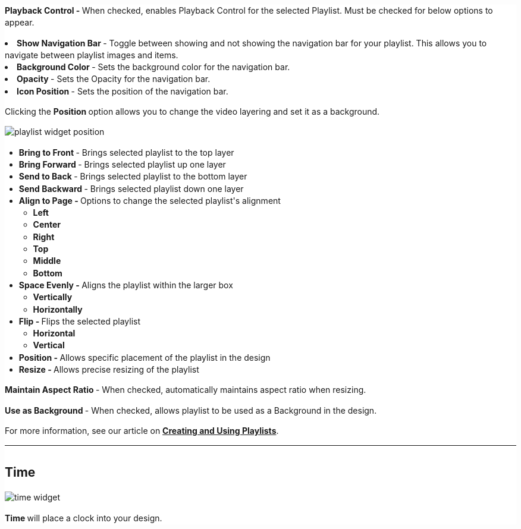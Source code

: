 <strong>Playback Control - </strong>When checked, enables Playback Control for the selected Playlist. Must be checked for below options to appear.</li>
<li>
<strong>Show Navigation Bar </strong>- Toggle between showing and not showing the navigation bar for your playlist. This allows you to navigate between playlist images and items.</li>
<li>
<strong>Background Color </strong>- Sets the background color for the navigation bar.</li>
<li>
<strong>Opacity </strong>- Sets the Opacity for the navigation bar.</li>
<li>
<strong>Icon Position </strong>- Sets the position of the navigation bar.</li>
</ul>
<p>Clicking the <strong>Position </strong>option allows you to change the video layering and set it as a background.</p>
<p><img src="https://support.optisigns.com/hc/article_attachments/42487570393875" alt="playlist widget position" width="253" height="563"></p>
<ul>
<li>
<strong>Bring to Front </strong>- Brings selected playlist to the top layer</li>
<li>
<strong>Bring Forward </strong>- Brings selected playlist up one layer</li>
<li>
<strong>Send to Back </strong>- Brings selected playlist to the bottom layer</li>
<li>
<strong>Send Backward </strong>- Brings selected playlist down one layer</li>
<li>
<strong>Align to Page - </strong>Options to change the selected playlist's alignment<ul>
<li><strong>Left</strong></li>
<li><strong>Center</strong></li>
<li><strong>Right</strong></li>
<li><strong>Top</strong></li>
<li><strong>Middle</strong></li>
<li><strong>Bottom</strong></li>
</ul>
</li>
<li>
<strong>Space Evenly - </strong>Aligns the playlist within the larger box<ul>
<li><strong>Vertically</strong></li>
<li><strong>Horizontally</strong></li>
</ul>
</li>
<li>
<strong>Flip - </strong>Flips the selected playlist<ul>
<li><strong>Horizontal</strong></li>
<li><strong>Vertical</strong></li>
</ul>
</li>
<li>
<strong>Position - </strong>Allows specific placement of the playlist in the design</li>
<li>
<strong>Resize - </strong>Allows precise resizing of the playlist</li>
</ul>
<p><strong>Maintain Aspect Ratio </strong>- When checked, automatically maintains aspect ratio when resizing.</p>
<p><strong>Use as Background </strong>- When checked, allows playlist to be used as a Background in the design.</p>
<p>For more information, see our article on <a href="https://support.optisigns.com/hc/en-us/articles/28295104605843-How-to-Create-Use-Playlists" target="_blank" rel="noopener noreferrer"><strong><span class="wysiwyg-underline">Creating and Using Playlists</span></strong></a>.</p>
<hr><p><a name="Time"></a></p>
<h2 id="h_01JYHR0T9R3PN0AG60Q1FXSTE8">Time</h2>
<p><img src="https://support.optisigns.com/hc/article_attachments/42436969986579" alt="time widget" width="149" height="121"></p>
<p><strong>Time </strong>will place a clock into your design. </p>